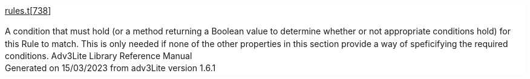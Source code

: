 [rules.t](../file/rules.t.html)\[[738](../source/rules.t.html#738)\]



A condition that must hold (or a method returning a Boolean value to
determine whether or not appropriate conditions hold) for this Rule to
match. This is only needed if none of the other properties in this
section provide a way of speficifying the required conditions.
Adv3Lite Library Reference Manual  
Generated on 15/03/2023 from adv3Lite version 1.6.1


